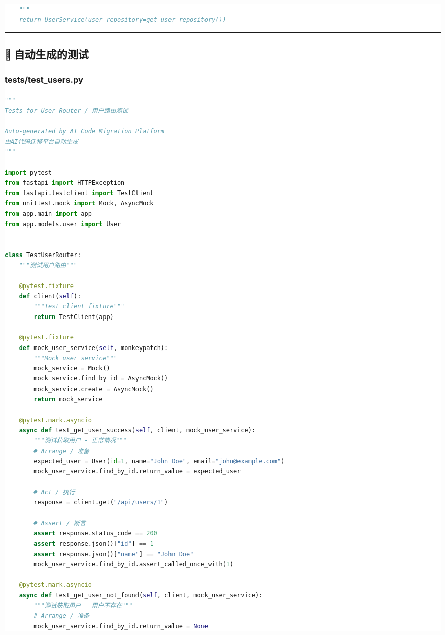 ```python
    """
    return UserService(user_repository=get_user_repository())
```

---

## 🧪 自动生成的测试

### tests/test_users.py
```python
"""
Tests for User Router / 用户路由测试

Auto-generated by AI Code Migration Platform
由AI代码迁移平台自动生成
"""

import pytest
from fastapi import HTTPException
from fastapi.testclient import TestClient
from unittest.mock import Mock, AsyncMock
from app.main import app
from app.models.user import User


class TestUserRouter:
    """测试用户路由"""
    
    @pytest.fixture
    def client(self):
        """Test client fixture"""
        return TestClient(app)
    
    @pytest.fixture
    def mock_user_service(self, monkeypatch):
        """Mock user service"""
        mock_service = Mock()
        mock_service.find_by_id = AsyncMock()
        mock_service.create = AsyncMock()
        return mock_service
    
    @pytest.mark.asyncio
    async def test_get_user_success(self, client, mock_user_service):
        """测试获取用户 - 正常情况"""
        # Arrange / 准备
        expected_user = User(id=1, name="John Doe", email="john@example.com")
        mock_user_service.find_by_id.return_value = expected_user
        
        # Act / 执行
        response = client.get("/api/users/1")
        
        # Assert / 断言
        assert response.status_code == 200
        assert response.json()["id"] == 1
        assert response.json()["name"] == "John Doe"
        mock_user_service.find_by_id.assert_called_once_with(1)
    
    @pytest.mark.asyncio
    async def test_get_user_not_found(self, client, mock_user_service):
        """测试获取用户 - 用户不存在"""
        # Arrange / 准备
        mock_user_service.find_by_id.return_value = None
```